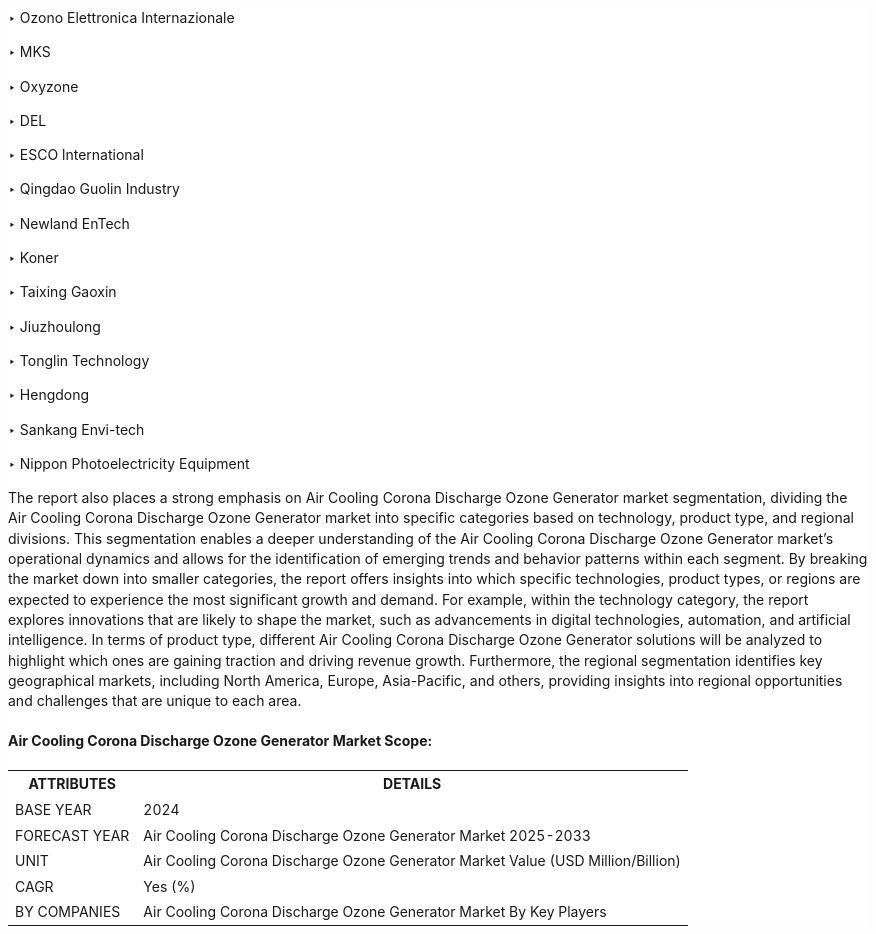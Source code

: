 ‣ Ozono Elettronica Internazionale

‣ MKS

‣ Oxyzone

‣ DEL

‣ ESCO lnternational

‣ Qingdao Guolin Industry

‣ Newland EnTech

‣ Koner

‣ Taixing Gaoxin

‣ Jiuzhoulong

‣ Tonglin Technology

‣ Hengdong

‣ Sankang Envi-tech

‣ Nippon Photoelectricity Equipment

The report also places a strong emphasis on Air Cooling Corona Discharge Ozone Generator market segmentation, dividing the Air Cooling Corona Discharge Ozone Generator market into specific categories based on technology, product type, and regional divisions. This segmentation enables a deeper understanding of the Air Cooling Corona Discharge Ozone Generator market’s operational dynamics and allows for the identification of emerging trends and behavior patterns within each segment. By breaking the market down into smaller categories, the report offers insights into which specific technologies, product types, or regions are expected to experience the most significant growth and demand. For example, within the technology category, the report explores innovations that are likely to shape the market, such as advancements in digital technologies, automation, and artificial intelligence. In terms of product type, different Air Cooling Corona Discharge Ozone Generator solutions will be analyzed to highlight which ones are gaining traction and driving revenue growth. Furthermore, the regional segmentation identifies key geographical markets, including North America, Europe, Asia-Pacific, and others, providing insights into regional opportunities and challenges that are unique to each area.

<h4>Air Cooling Corona Discharge Ozone Generator Market Scope:</h4>
<table>
<tr>
<th>ATTRIBUTES</th>
<th>DETAILS</th>
</tr>
<tr>
<td>BASE YEAR</td>
<td>2024</td>
</tr>
<tr>
<td>FORECAST YEAR</td>
<td>Air Cooling Corona Discharge Ozone Generator Market 2025-2033</td>
</tr>
<tr>
<td>UNIT</td>
<td>Air Cooling Corona Discharge Ozone Generator Market Value (USD Million/Billion)</td>
<tr>
<td>CAGR</td>
<td>Yes (%)</td>
</tr>
</tr>
<tr>
<td>BY COMPANIES</td>
<td>Air Cooling Corona Discharge Ozone Generator Market By Key Players</td>
</tr>
<tr>